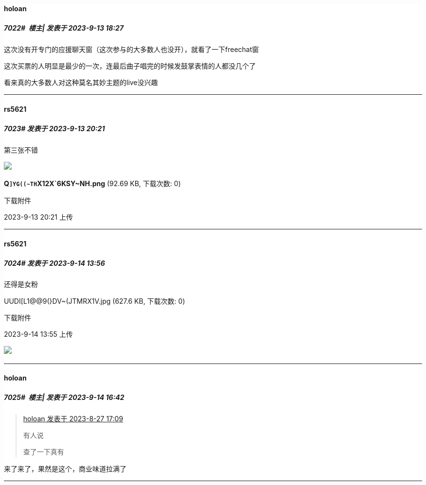 ####  holoan  
##### 7022#         楼主| 发表于 2023-9-13 18:27

这次没有开专门的应援聊天窗（这次参与的大多数人也没开），就看了一下freechat窗

这次买票的人明显是最少的一次，连最后曲子唱完的时候发鼓掌表情的人都没几个了

看来真的大多数人对这种莫名其妙主题的live没兴趣


*****

####  rs5621  
##### 7023#       发表于 2023-9-13 20:21

第三张不错

<img src="https://img.saraba1st.com/forum/202309/13/202133zesrf2q3046qtz3m.png" referrerpolicy="no-referrer">

<strong>Q`]YG((~TH`X12X`6KSY~NH.png</strong> (92.69 KB, 下载次数: 0)

下载附件

2023-9-13 20:21 上传


*****

####  rs5621  
##### 7024#       发表于 2023-9-14 13:56

还得是女粉

UUDI[L1@@9(}DV~(JTMRX1V.jpg
(627.6 KB, 下载次数: 0)

下载附件

2023-9-14 13:55 上传

<img src="https://img.saraba1st.com/forum/202309/14/135552jwxl4xwx2jaajnw9.jpg" referrerpolicy="no-referrer">


*****

####  holoan  
##### 7025#         楼主| 发表于 2023-9-14 16:42

<blockquote><a href="httphttps://bbs.saraba1st.com/2b/forum.php?mod=redirect&amp;goto=findpost&amp;pid=62184481&amp;ptid=2086637" target="_blank">holoan 发表于 2023-8-27 17:09</a>

有人说

查了一下真有</blockquote>
来了来了，果然是这个，商业味道拉满了


*****
